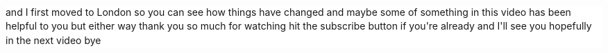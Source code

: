 and I first moved to London so you can see how things have changed and maybe some of something in this video has been helpful to you but either way thank you so much for watching hit the subscribe button if you're already and I'll see you hopefully in the next video bye
